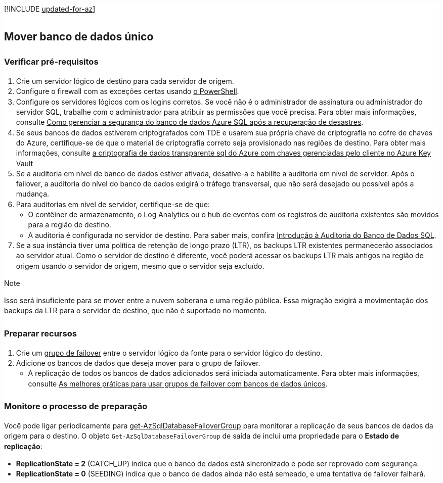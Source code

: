 
[!INCLUDE [updated-for-az](../../includes/updated-for-az.md)]

## <a name="move-single-database"></a>Mover banco de dados único

### <a name="verify-prerequisites"></a>Verificar pré-requisitos 

1. Crie um servidor lógico de destino para cada servidor de origem. 
1. Configure o firewall com as exceções certas usando [o PowerShell](scripts/sql-database-create-and-configure-database-powershell.md).  
1. Configure os servidores lógicos com os logins corretos. Se você não é o administrador de assinatura ou administrador do servidor SQL, trabalhe com o administrador para atribuir as permissões que você precisa. Para obter mais informações, consulte [Como gerenciar a segurança do banco de dados Azure SQL após a recuperação de desastres](sql-database-geo-replication-security-config.md). 
1. Se seus bancos de dados estiverem criptografados com TDE e usarem sua própria chave de criptografia no cofre de chaves do Azure, certifique-se de que o material de criptografia correto seja provisionado nas regiões de destino. Para obter mais informações, consulte [a criptografia de dados transparente sql do Azure com chaves gerenciadas pelo cliente no Azure Key Vault](transparent-data-encryption-byok-azure-sql.md)
1. Se a auditoria em nível de banco de dados estiver ativada, desative-a e habilite a auditoria em nível de servidor. Após o failover, a auditoria do nível do banco de dados exigirá o tráfego transversal, que não será desejado ou possível após a mudança. 
1. Para auditorias em nível de servidor, certifique-se de que:
   - O contêiner de armazenamento, o Log Analytics ou o hub de eventos com os registros de auditoria existentes são movidos para a região de destino. 
   - A auditoria é configurada no servidor de destino. Para saber mais, confira [Introdução à Auditoria do Banco de Dados SQL](sql-database-auditing.md). 
1. Se a sua instância tiver uma política de retenção de longo prazo (LTR), os backups LTR existentes permanecerão associados ao servidor atual. Como o servidor de destino é diferente, você poderá acessar os backups LTR mais antigos na região de origem usando o servidor de origem, mesmo que o servidor seja excluído. 

  > [!NOTE]
  > Isso será insuficiente para se mover entre a nuvem soberana e uma região pública. Essa migração exigirá a movimentação dos backups da LTR para o servidor de destino, que não é suportado no momento. 

### <a name="prepare-resources"></a>Preparar recursos

1. Crie um [grupo de failover](sql-database-single-database-failover-group-tutorial.md#2---create-the-failover-group) entre o servidor lógico da fonte para o servidor lógico do destino.  
1. Adicione os bancos de dados que deseja mover para o grupo de failover. 
    - A replicação de todos os bancos de dados adicionados será iniciada automaticamente. Para obter mais informações, consulte [As melhores práticas para usar grupos de failover com bancos de dados únicos](sql-database-auto-failover-group.md#best-practices-of-using-failover-groups-with-single-databases-and-elastic-pools). 
 
### <a name="monitor-the-preparation-process"></a>Monitore o processo de preparação

Você pode ligar periodicamente para [get-AzSqlDatabaseFailoverGroup](/powershell/module/az.sql/get-azsqldatabasefailovergroup) para monitorar a replicação de seus bancos de dados da origem para o destino. O objeto `Get-AzSqlDatabaseFailoverGroup` de saída de inclui uma propriedade para o **Estado de replicação**: 
   - **ReplicationState = 2** (CATCH_UP) indica que o banco de dados está sincronizado e pode ser reprovado com segurança. 
   - **ReplicationState = 0** (SEEDING) indica que o banco de dados ainda não está semeado, e uma tentativa de failover falhará. 
